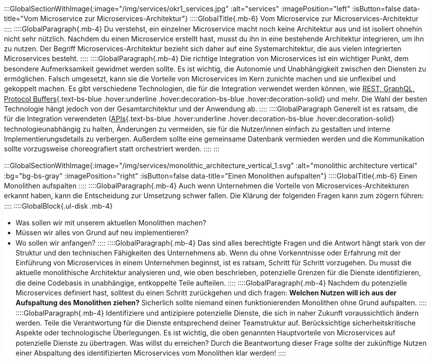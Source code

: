 :::GlobalSectionWithImage{:image="/img/services/okr1_services.jpg" :alt="services" :imagePosition="left" :isButton=false data-title="Vom Microservice zur Microservices-Architektur"}
::::GlobalTitle{.mb-6}
Vom Microservice zur Microservices-Architektur
::::
::::GlobalParagraph{.mb-4}
Du verstehst, ein einzelner Microservice macht noch keine Architektur aus und ist isoliert ohnehin nicht sehr nützlich. Nachdem du einen Microservice erstellt hast, musst du ihn in eine bestehende Architektur integrieren, um ihn zu nutzen. Der Begriff Microservices-Architektur bezieht sich daher auf eine Systemarchitektur, die aus vielen integrierten Microservices besteht.
::::
::::GlobalParagraph{.mb-4}
Die richtige Integration von Microservices ist ein wichtiger Punkt, dem besondere Aufmerksamkeit gewidmet werden sollte. Es ist wichtig, die Autonomie und Unabhängigkeit zwischen den Diensten zu ermöglichen. Falsch umgesetzt, kann sie die Vorteile von Microservices im Kern zunichte machen und sie unflexibel und gekoppelt machen. Es gibt verschiedene Technologien, die für die Integration verwendet werden können, wie [REST, GraphQL, Protocol Buffers](/loesungen/api-entwicklung/){.text-bs-blue .hover:underline .hover:decoration-bs-blue .hover:decoration-solid}  und mehr. Die Wahl der besten Technologie hängt jedoch von der Gesamtarchitektur und der Anwendung ab.
::::
::::GlobalParagraph
Generell ist es ratsam, die für die Integration verwendeten ([APIs](/loesungen/api-entwicklung/){.text-bs-blue .hover:underline .hover:decoration-bs-blue .hover:decoration-solid} technologieunabhängig zu halten, Änderungen zu vermeiden, sie für die Nutzer/innen einfach zu gestalten und interne Implementierungsdetails zu verbergen. Außerdem sollte eine gemeinsame Datenbank vermieden werden und die Kommunikation sollte vorzugsweise choreografiert statt orchestriert werden.
::::
:::

:::GlobalSectionWithImage{:image="/img/services/monolithic_architecture_vertical_1.svg" :alt="monolithic architecture vertical" :bg="bg-bs-gray" :imagePosition="right" :isButton=false data-title="Einen Monolithen aufspalten"}
::::GlobalTitle{.mb-6}
Einen Monolithen aufspalten
::::
::::GlobalParagraph{.mb-4}
Auch wenn Unternehmen die Vorteile von Microservices-Architekturen erkannt haben, kann die Entscheidung zur Umsetzung schwer fallen. Die Klärung der folgenden Fragen kann zum zögern führen:
::::
::::GlobalBlock{.ul-disk .mb-4}
- Was sollen wir mit unserem aktuellen Monolithen machen?
- Müssen wir alles von Grund auf neu implementieren?
- Wo sollen wir anfangen?
::::
::::GlobalParagraph{.mb-4}
Das sind alles berechtigte Fragen und die Antwort hängt stark von der Struktur und den technischen Fähigkeiten des Unternehmens ab. Wenn du ohne Vorkenntnisse oder Erfahrung mit der Einführung von Microservices in einem Unternehmen beginnst, ist es ratsam, Schritt für Schritt vorzugehen. Du musst die aktuelle monolithische Architektur analysieren und, wie oben beschrieben, potenzielle Grenzen für die Dienste identifizieren, die deine Codebasis in unabhängige, entkoppelte Teile aufteilen.
::::
::::GlobalParagraph{.mb-4}
Nachdem du potenzielle Microservices definiert hast, solltest du einen Schritt zurückgehen und dich fragen: **Welchen Nutzen will ich aus der Aufspaltung des Monolithen ziehen?** Sicherlich sollte niemand einen funktionierenden Monolithen ohne Grund aufspalten.
::::
::::GlobalParagraph{.mb-4}
Identifiziere und antizipiere potenzielle Dienste, die sich in naher Zukunft voraussichtlich ändern werden. Teile die Verantwortung für die Dienste entsprechend deiner Teamstruktur auf. Berücksichtige sicherheitskritische Aspekte oder technologische Überlegungen. Es ist wichtig, die oben genannten Hauptvorteile von Microservices auf potenzielle Dienste zu übertragen. Was willst du erreichen? Durch die Beantwortung dieser Frage sollte der zukünftige Nutzen einer Abspaltung des identifizierten Microservices vom Monolithen klar werden!
::::